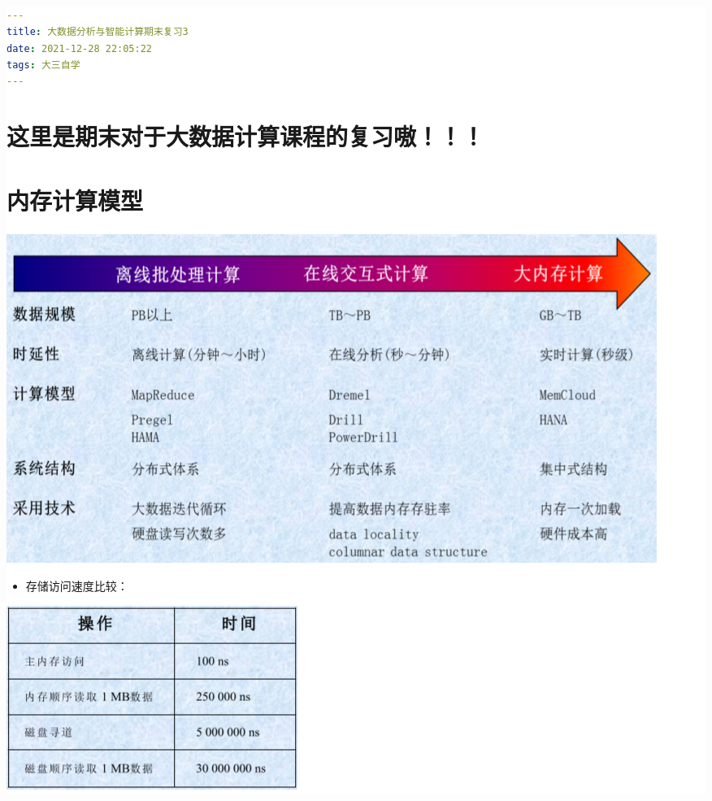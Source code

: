 ```yaml
---
title: 大数据分析与智能计算期末复习3
date: 2021-12-28 22:05:22
tags: 大三自学
---
```




# 这里是期末对于大数据计算课程的复习嗷！！！





# 内存计算模型

![image-20211228220844381](%E5%A4%A7%E6%95%B0%E6%8D%AE%E5%88%86%E6%9E%90%E4%B8%8E%E6%99%BA%E8%83%BD%E8%AE%A1%E7%AE%97%E6%9C%9F%E6%9C%AB%E5%A4%8D%E4%B9%A03.assets/image-20211228220844381.png)

- 存储访问速度比较：

![image-20211228221050634](%E5%A4%A7%E6%95%B0%E6%8D%AE%E5%88%86%E6%9E%90%E4%B8%8E%E6%99%BA%E8%83%BD%E8%AE%A1%E7%AE%97%E6%9C%9F%E6%9C%AB%E5%A4%8D%E4%B9%A03.assets/image-20211228221050634.png)
